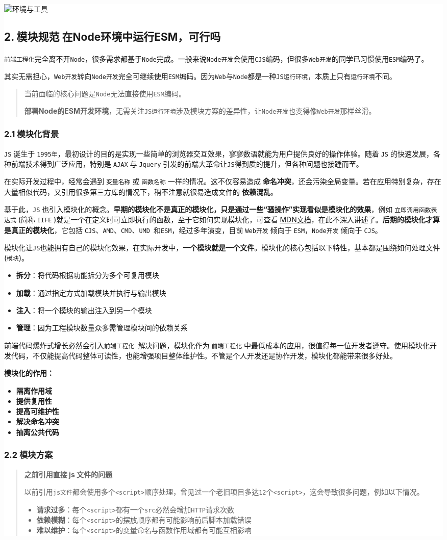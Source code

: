 ![环境与工具](https://s2.loli.net/2022/06/03/1Hk68vTsrDQ7amE.webp)

## 2. 模块规范 在Node环境中运行ESM，可行吗

`前端工程化`完全离不开`Node`，很多需求都基于`Node`完成。一般来说`Node开发`会使用`CJS`编码，但很多`Web开发`的同学已习惯使用`ESM`编码了。

其实无需担心，`Web开发`转向`Node开发`完全可继续使用`ESM`编码。因为`Web`与`Node`都是一种`JS运行环境`，本质上只有`运行环境`不同。

> 当前面临的核心问题是`Node`无法直接使用`ESM`编码。
>
> **部署Node的ESM开发环境**，无需关注`JS运行环境`涉及模块方案的差异性，让`Node开发`也变得像`Web开发`那样丝滑。

### 2.1 模块化背景



`JS` 诞生于 `1995年`，最初设计的目的是实现一些简单的浏览器交互效果，寥寥数语就能为用户提供良好的操作体验。随着 `JS` 的快速发展，各种前端技术得到广泛应用，特别是 `AJAX` 与 `Jquery` 引发的前端大革命让`JS`得到质的提升，但各种问题也接踵而至。

在实际开发过程中，经常会遇到 `变量名称` 或 `函数名称` 一样的情况。这不仅容易造成 **命名冲突**，还会污染全局变量。若在应用特别复杂，存在大量相似代码，又引用很多第三方库的情况下，稍不注意就很易造成文件的 **依赖混乱**。

基于此，`JS` 也引入模块化的概念。**早期的模块化不是真正的模块化，只是通过一些“骚操作”实现看似是模块化的效果**，例如 `立即调用函数表达式` (简称 `IIFE` )就是一个在定义时可立即执行的函数，至于它如何实现模块化，可查看 [MDN文档](https://link.juejin.cn?target=https%3A%2F%2Fdeveloper.mozilla.org%2Fzh-CN%2Fdocs%2FGlossary%2FIIFE)，在此不深入讲述了。**后期的模块化才算是真正的模块化**，它包括 `CJS`、`AMD`、`CMD`、`UMD `和`ESM`，经过多年演变，目前 `Web开发` 倾向于 `ESM`，`Node开发` 倾向于 `CJS`。

模块化让`JS`也能拥有自己的模块化效果，在实际开发中，**一个模块就是一个文件**。模块化的核心包括以下特性，基本都是围绕如何处理文件(`模块`)。

- **拆分**：将代码根据功能拆分为多个可复用模块

- **加载**：通过指定方式加载模块并执行与输出模块

- **注入**：将一个模块的输出注入到另一个模块

- **管理**：因为工程模块数量众多需管理模块间的依赖关系

前端代码爆炸式增长必然会引入`前端工程化 `解决问题，模块化作为 `前端工程化` 中最低成本的应用，很值得每一位开发者遵守。使用模块化开发代码，不仅能提高代码整体可读性，也能增强项目整体维护性。不管是个人开发还是协作开发，模块化都能带来很多好处。

**模块化的作用：**

- **隔离作用域**
- **提供复用性**
- **提高可维护性**
- **解决命名冲突**
- **抽离公共代码**

### 2.2 模块方案

>  **之前引用直接 js 文件的问题**
>
> 以前引用`js文件`都会使用多个`<script>`顺序处理，曾见过一个老旧项目多达`12`个`<script>`，这会导致很多问题，例如以下情况。
>
> - **请求过多**：每个`<script>`都有一个`src`必然会增加`HTTP`请求次数
> - **依赖模糊**：每个`<script>`的摆放顺序都有可能影响前后脚本加载错误
> - **难以维护**：每个`<script>`的变量命名与函数作用域都有可能互相影响
